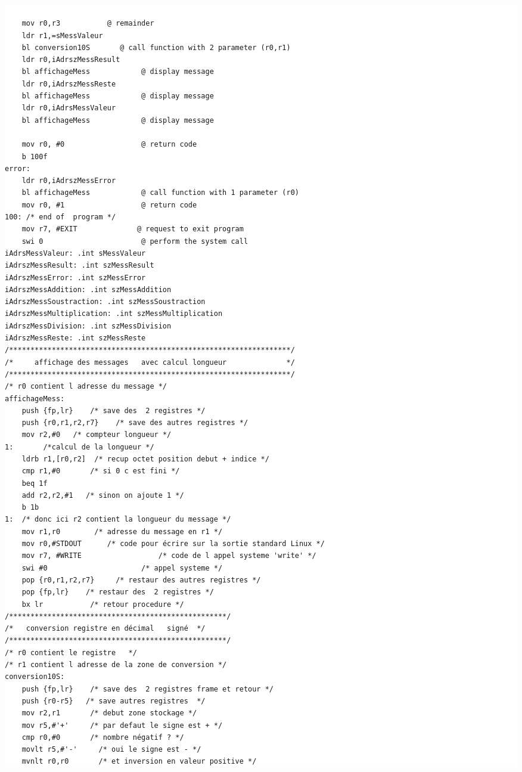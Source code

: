 ```ARM Assembly

    mov r0,r3           @ remainder
    ldr r1,=sMessValeur
    bl conversion10S       @ call function with 2 parameter (r0,r1)
    ldr r0,iAdrszMessResult
    bl affichageMess            @ display message
    ldr r0,iAdrszMessReste
    bl affichageMess            @ display message
    ldr r0,iAdrsMessValeur
    bl affichageMess            @ display message

    mov r0, #0                  @ return code
    b 100f
error:
    ldr r0,iAdrszMessError
    bl affichageMess            @ call function with 1 parameter (r0)
    mov r0, #1                  @ return code
100: /* end of  program */
    mov r7, #EXIT              @ request to exit program
    swi 0                       @ perform the system call
iAdrsMessValeur: .int sMessValeur
iAdrszMessResult: .int szMessResult
iAdrszMessError: .int szMessError
iAdrszMessAddition: .int szMessAddition
iAdrszMessSoustraction: .int szMessSoustraction
iAdrszMessMultiplication: .int szMessMultiplication
iAdrszMessDivision: .int szMessDivision
iAdrszMessReste: .int szMessReste
/******************************************************************/
/*     affichage des messages   avec calcul longueur              */
/******************************************************************/
/* r0 contient l adresse du message */
affichageMess:
    push {fp,lr}    /* save des  2 registres */
    push {r0,r1,r2,r7}    /* save des autres registres */
    mov r2,#0   /* compteur longueur */
1:       /*calcul de la longueur */
    ldrb r1,[r0,r2]  /* recup octet position debut + indice */
    cmp r1,#0       /* si 0 c est fini */
    beq 1f
    add r2,r2,#1   /* sinon on ajoute 1 */
    b 1b
1:  /* donc ici r2 contient la longueur du message */
    mov r1,r0        /* adresse du message en r1 */
    mov r0,#STDOUT      /* code pour écrire sur la sortie standard Linux */
    mov r7, #WRITE                  /* code de l appel systeme 'write' */
    swi #0                      /* appel systeme */
    pop {r0,r1,r2,r7}     /* restaur des autres registres */
    pop {fp,lr}    /* restaur des  2 registres */
    bx lr	        /* retour procedure */
/***************************************************/
/*   conversion registre en décimal   signé  */
/***************************************************/
/* r0 contient le registre   */
/* r1 contient l adresse de la zone de conversion */
conversion10S:
    push {fp,lr}    /* save des  2 registres frame et retour */
    push {r0-r5}   /* save autres registres  */
    mov r2,r1       /* debut zone stockage */
    mov r5,#'+'     /* par defaut le signe est + */
    cmp r0,#0       /* nombre négatif ? */
    movlt r5,#'-'     /* oui le signe est - */
    mvnlt r0,r0       /* et inversion en valeur positive */
```